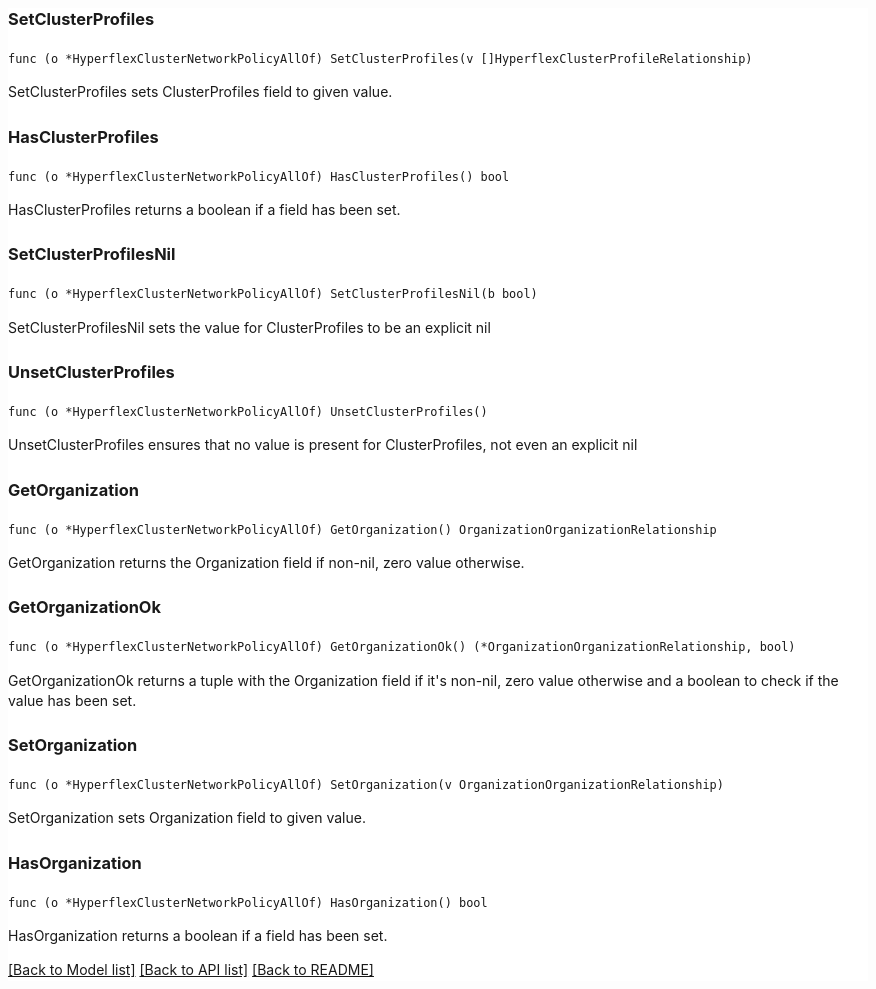 ### SetClusterProfiles

`func (o *HyperflexClusterNetworkPolicyAllOf) SetClusterProfiles(v []HyperflexClusterProfileRelationship)`

SetClusterProfiles sets ClusterProfiles field to given value.

### HasClusterProfiles

`func (o *HyperflexClusterNetworkPolicyAllOf) HasClusterProfiles() bool`

HasClusterProfiles returns a boolean if a field has been set.

### SetClusterProfilesNil

`func (o *HyperflexClusterNetworkPolicyAllOf) SetClusterProfilesNil(b bool)`

 SetClusterProfilesNil sets the value for ClusterProfiles to be an explicit nil

### UnsetClusterProfiles
`func (o *HyperflexClusterNetworkPolicyAllOf) UnsetClusterProfiles()`

UnsetClusterProfiles ensures that no value is present for ClusterProfiles, not even an explicit nil
### GetOrganization

`func (o *HyperflexClusterNetworkPolicyAllOf) GetOrganization() OrganizationOrganizationRelationship`

GetOrganization returns the Organization field if non-nil, zero value otherwise.

### GetOrganizationOk

`func (o *HyperflexClusterNetworkPolicyAllOf) GetOrganizationOk() (*OrganizationOrganizationRelationship, bool)`

GetOrganizationOk returns a tuple with the Organization field if it's non-nil, zero value otherwise
and a boolean to check if the value has been set.

### SetOrganization

`func (o *HyperflexClusterNetworkPolicyAllOf) SetOrganization(v OrganizationOrganizationRelationship)`

SetOrganization sets Organization field to given value.

### HasOrganization

`func (o *HyperflexClusterNetworkPolicyAllOf) HasOrganization() bool`

HasOrganization returns a boolean if a field has been set.


[[Back to Model list]](../README.md#documentation-for-models) [[Back to API list]](../README.md#documentation-for-api-endpoints) [[Back to README]](../README.md)


